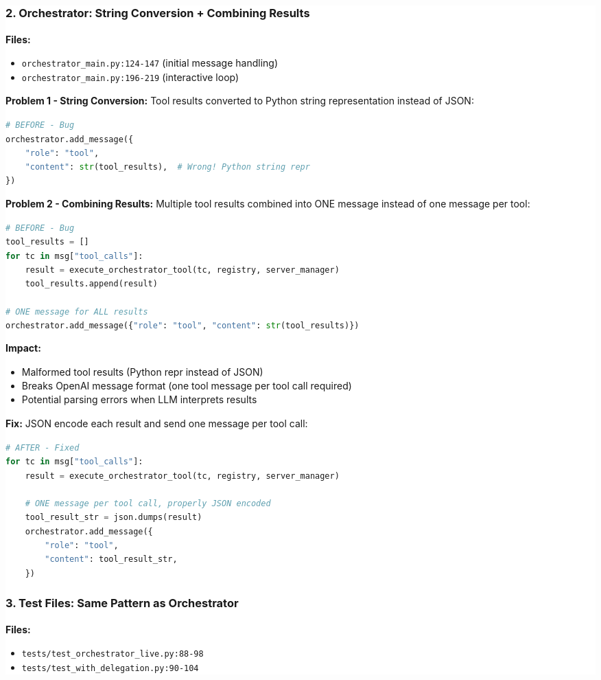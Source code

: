 ### 2. Orchestrator: String Conversion + Combining Results

**Files:**
- `orchestrator_main.py:124-147` (initial message handling)
- `orchestrator_main.py:196-219` (interactive loop)

**Problem 1 - String Conversion:**
Tool results converted to Python string representation instead of JSON:

```python
# BEFORE - Bug
orchestrator.add_message({
    "role": "tool",
    "content": str(tool_results),  # Wrong! Python string repr
})
```

**Problem 2 - Combining Results:**
Multiple tool results combined into ONE message instead of one message per tool:

```python
# BEFORE - Bug
tool_results = []
for tc in msg["tool_calls"]:
    result = execute_orchestrator_tool(tc, registry, server_manager)
    tool_results.append(result)

# ONE message for ALL results
orchestrator.add_message({"role": "tool", "content": str(tool_results)})
```

**Impact:**
- Malformed tool results (Python repr instead of JSON)
- Breaks OpenAI message format (one tool message per tool call required)
- Potential parsing errors when LLM interprets results

**Fix:**
JSON encode each result and send one message per tool call:

```python
# AFTER - Fixed
for tc in msg["tool_calls"]:
    result = execute_orchestrator_tool(tc, registry, server_manager)

    # ONE message per tool call, properly JSON encoded
    tool_result_str = json.dumps(result)
    orchestrator.add_message({
        "role": "tool",
        "content": tool_result_str,
    })
```

### 3. Test Files: Same Pattern as Orchestrator

**Files:**
- `tests/test_orchestrator_live.py:88-98`
- `tests/test_with_delegation.py:90-104`
